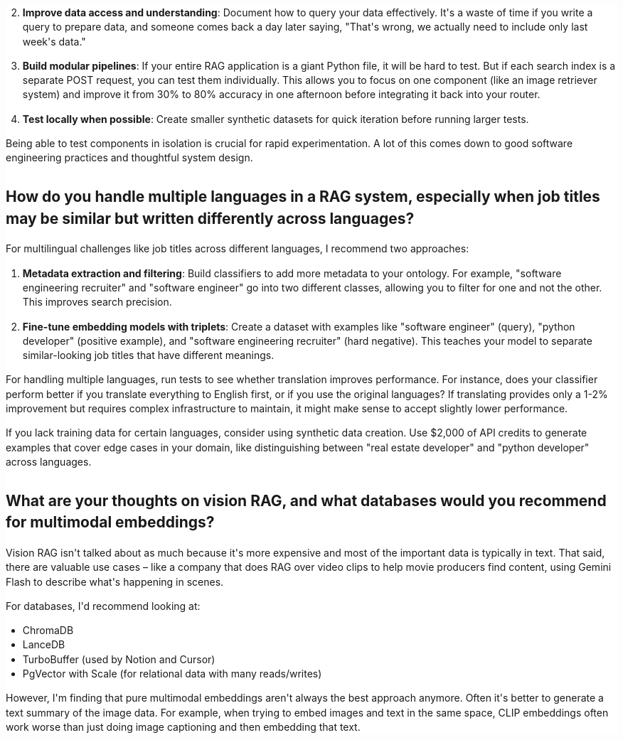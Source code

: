 2. **Improve data access and understanding**: Document how to query your data effectively. It's a waste of time if you write a query to prepare data, and someone comes back a day later saying, "That's wrong, we actually need to include only last week's data."

3. **Build modular pipelines**: If your entire RAG application is a giant Python file, it will be hard to test. But if each search index is a separate POST request, you can test them individually. This allows you to focus on one component (like an image retriever system) and improve it from 30% to 80% accuracy in one afternoon before integrating it back into your router.

4. **Test locally when possible**: Create smaller synthetic datasets for quick iteration before running larger tests.

Being able to test components in isolation is crucial for rapid experimentation. A lot of this comes down to good software engineering practices and thoughtful system design.

## How do you handle multiple languages in a RAG system, especially when job titles may be similar but written differently across languages?

For multilingual challenges like job titles across different languages, I recommend two approaches:

1. **Metadata extraction and filtering**: Build classifiers to add more metadata to your ontology. For example, "software engineering recruiter" and "software engineer" go into two different classes, allowing you to filter for one and not the other. This improves search precision.

2. **Fine-tune embedding models with triplets**: Create a dataset with examples like "software engineer" (query), "python developer" (positive example), and "software engineering recruiter" (hard negative). This teaches your model to separate similar-looking job titles that have different meanings.

For handling multiple languages, run tests to see whether translation improves performance. For instance, does your classifier perform better if you translate everything to English first, or if you use the original languages? If translating provides only a 1-2% improvement but requires complex infrastructure to maintain, it might make sense to accept slightly lower performance.

If you lack training data for certain languages, consider using synthetic data creation. Use $2,000 of API credits to generate examples that cover edge cases in your domain, like distinguishing between "real estate developer" and "python developer" across languages.

## What are your thoughts on vision RAG, and what databases would you recommend for multimodal embeddings?

Vision RAG isn't talked about as much because it's more expensive and most of the important data is typically in text. That said, there are valuable use cases – like a company that does RAG over video clips to help movie producers find content, using Gemini Flash to describe what's happening in scenes.

For databases, I'd recommend looking at:

- ChromaDB
- LanceDB
- TurboBuffer (used by Notion and Cursor)
- PgVector with Scale (for relational data with many reads/writes)

However, I'm finding that pure multimodal embeddings aren't always the best approach anymore. Often it's better to generate a text summary of the image data. For example, when trying to embed images and text in the same space, CLIP embeddings often work worse than just doing image captioning and then embedding that text.

